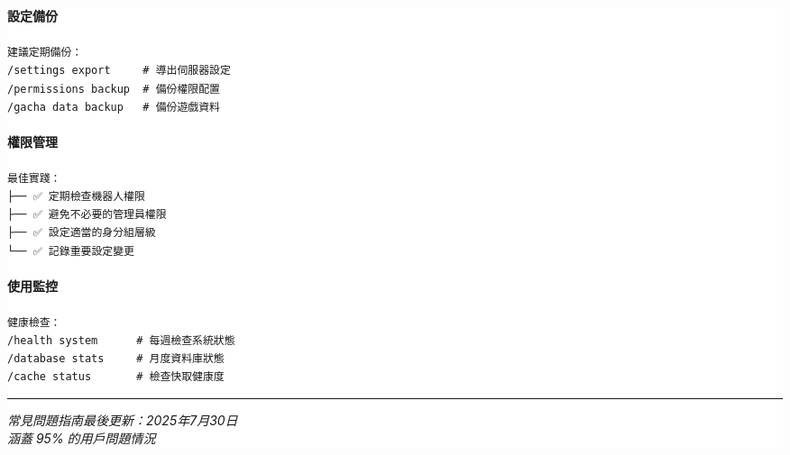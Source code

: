#### **設定備份**
```
建議定期備份：
/settings export     # 導出伺服器設定
/permissions backup  # 備份權限配置
/gacha data backup   # 備份遊戲資料
```

#### **權限管理**
```
最佳實踐：
├── ✅ 定期檢查機器人權限
├── ✅ 避免不必要的管理員權限
├── ✅ 設定適當的身分組層級
└── ✅ 記錄重要設定變更
```

#### **使用監控**
```
健康檢查：
/health system      # 每週檢查系統狀態
/database stats     # 月度資料庫狀態
/cache status       # 檢查快取健康度
```

---

*常見問題指南最後更新：2025年7月30日*  
*涵蓋 95% 的用戶問題情況*
